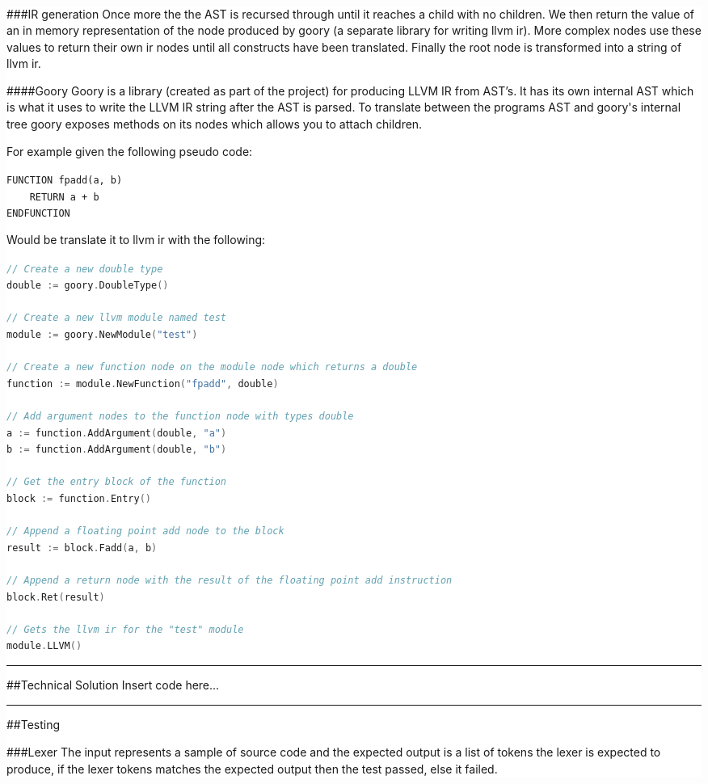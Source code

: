 ###IR generation
Once more the the AST is recursed through until it reaches a child with no children. We then return the value of an in memory representation of the node produced by goory (a separate library for writing llvm ir). More complex nodes use these values to return their own ir nodes until all constructs have been translated. Finally the root node is transformed into a string of llvm ir.

####Goory
Goory is a library (created as part of the project) for producing LLVM IR from AST’s. It has its own internal AST which is what it uses to write the LLVM IR string after the AST is parsed. To translate between the programs AST and goory's internal tree goory exposes methods on its nodes which allows you to attach children. 

For example given the following pseudo code:
```markdown
FUNCTION fpadd(a, b)
	RETURN a + b
ENDFUNCTION
```

Would be translate it to llvm ir with the following:
```go
// Create a new double type
double := goory.DoubleType()

// Create a new llvm module named test
module := goory.NewModule("test")

// Create a new function node on the module node which returns a double
function := module.NewFunction("fpadd", double)

// Add argument nodes to the function node with types double
a := function.AddArgument(double, "a")
b := function.AddArgument(double, "b")

// Get the entry block of the function
block := function.Entry()

// Append a floating point add node to the block
result := block.Fadd(a, b)

// Append a return node with the result of the floating point add instruction
block.Ret(result)

// Gets the llvm ir for the "test" module
module.LLVM()
```
----------
##Technical Solution
Insert code here...

----------
##Testing

###Lexer
The input represents a sample of source code and the expected output is a list of tokens the lexer is expected to produce, if the lexer tokens matches the expected output then the test passed, else it failed.
